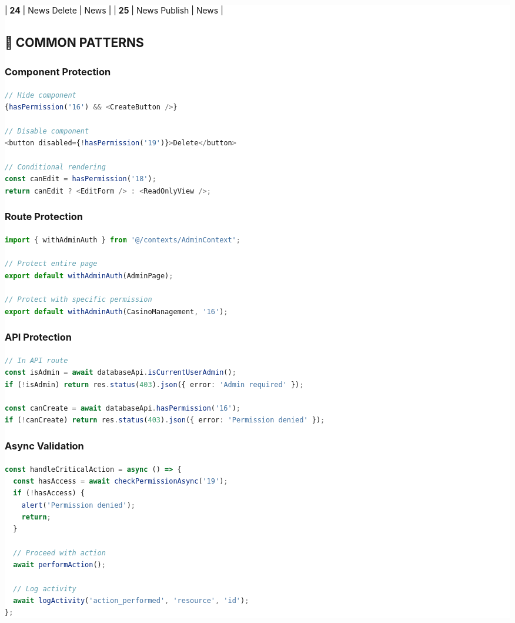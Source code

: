 | **24** | News Delete | News |
| **25** | News Publish | News |

## 🔧 **COMMON PATTERNS**

### **Component Protection**
```typescript
// Hide component
{hasPermission('16') && <CreateButton />}

// Disable component
<button disabled={!hasPermission('19')}>Delete</button>

// Conditional rendering
const canEdit = hasPermission('18');
return canEdit ? <EditForm /> : <ReadOnlyView />;
```

### **Route Protection**
```typescript
import { withAdminAuth } from '@/contexts/AdminContext';

// Protect entire page
export default withAdminAuth(AdminPage);

// Protect with specific permission
export default withAdminAuth(CasinoManagement, '16');
```

### **API Protection**
```typescript
// In API route
const isAdmin = await databaseApi.isCurrentUserAdmin();
if (!isAdmin) return res.status(403).json({ error: 'Admin required' });

const canCreate = await databaseApi.hasPermission('16');
if (!canCreate) return res.status(403).json({ error: 'Permission denied' });
```

### **Async Validation**
```typescript
const handleCriticalAction = async () => {
  const hasAccess = await checkPermissionAsync('19');
  if (!hasAccess) {
    alert('Permission denied');
    return;
  }
  
  // Proceed with action
  await performAction();
  
  // Log activity
  await logActivity('action_performed', 'resource', 'id');
};
```
